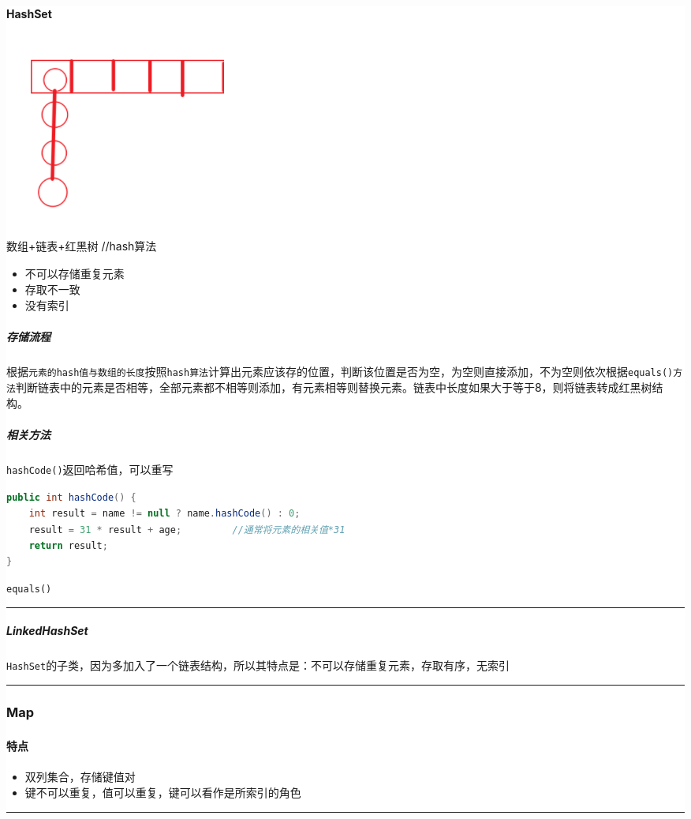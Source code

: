 
#### HashSet

![image-20210907201425600](img/image-20210907201425600.png)

数组+链表+红黑树	//hash算法

- 不可以存储重复元素
- 存取不一致
- 没有索引

##### 存储流程

根据`元素的hash值与数组的长度`按照`hash算法`计算出元素应该存的位置，判断该位置是否为空，为空则直接添加，不为空则依次根据`equals()方法`判断链表中的元素是否相等，全部元素都不相等则添加，有元素相等则替换元素。链表中长度如果大于等于8，则将链表转成红黑树结构。

##### 相关方法

`hashCode()`返回哈希值，可以重写	

```java
public int hashCode() {
	int result = name != null ? name.hashCode() : 0;
	result = 31 * result + age;			//通常将元素的相关值*31
	return result;
}
```

`equals()`

---

##### LinkedHashSet

`HashSet`的子类，因为多加入了一个链表结构，所以其特点是：不可以存储重复元素，存取有序，无索引

---

### Map

#### 特点

- 双列集合，存储键值对
- 键不可以重复，值可以重复，键可以看作是所索引的角色

---